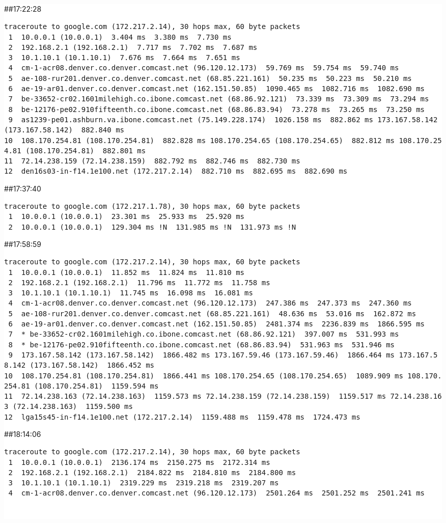 ##17:22:28

<p><pre><samp>traceroute to google.com (172.217.2.14), 30 hops max, 60 byte packets
 1  10.0.0.1 (10.0.0.1)  3.404 ms  3.380 ms  7.730 ms
 2  192.168.2.1 (192.168.2.1)  7.717 ms  7.702 ms  7.687 ms
 3  10.1.10.1 (10.1.10.1)  7.676 ms  7.664 ms  7.651 ms
 4  cm-1-acr08.denver.co.denver.comcast.net (96.120.12.173)  59.769 ms  59.754 ms  59.740 ms
 5  ae-108-rur201.denver.co.denver.comcast.net (68.85.221.161)  50.235 ms  50.223 ms  50.210 ms
 6  ae-19-ar01.denver.co.denver.comcast.net (162.151.50.85)  1090.465 ms  1082.716 ms  1082.690 ms
 7  be-33652-cr02.1601milehigh.co.ibone.comcast.net (68.86.92.121)  73.339 ms  73.309 ms  73.294 ms
 8  be-12176-pe02.910fifteenth.co.ibone.comcast.net (68.86.83.94)  73.278 ms  73.265 ms  73.250 ms
 9  as1239-pe01.ashburn.va.ibone.comcast.net (75.149.228.174)  1026.158 ms  882.862 ms 173.167.58.142 (173.167.58.142)  882.840 ms
10  108.170.254.81 (108.170.254.81)  882.828 ms 108.170.254.65 (108.170.254.65)  882.812 ms 108.170.254.81 (108.170.254.81)  882.801 ms
11  72.14.238.159 (72.14.238.159)  882.792 ms  882.746 ms  882.730 ms
12  den16s03-in-f14.1e100.net (172.217.2.14)  882.710 ms  882.695 ms  882.690 ms</samp></pre></p>

##17:37:40

<p><pre><samp>traceroute to google.com (172.217.1.78), 30 hops max, 60 byte packets
 1  10.0.0.1 (10.0.0.1)  23.301 ms  25.933 ms  25.920 ms
 2  10.0.0.1 (10.0.0.1)  129.304 ms !N  131.985 ms !N  131.973 ms !N</samp></pre></p>

##17:58:59

<p><pre><samp>traceroute to google.com (172.217.2.14), 30 hops max, 60 byte packets
 1  10.0.0.1 (10.0.0.1)  11.852 ms  11.824 ms  11.810 ms
 2  192.168.2.1 (192.168.2.1)  11.796 ms  11.772 ms  11.758 ms
 3  10.1.10.1 (10.1.10.1)  11.745 ms  16.098 ms  16.081 ms
 4  cm-1-acr08.denver.co.denver.comcast.net (96.120.12.173)  247.386 ms  247.373 ms  247.360 ms
 5  ae-108-rur201.denver.co.denver.comcast.net (68.85.221.161)  48.636 ms  53.016 ms  162.872 ms
 6  ae-19-ar01.denver.co.denver.comcast.net (162.151.50.85)  2481.374 ms  2236.839 ms  1866.595 ms
 7  * be-33652-cr02.1601milehigh.co.ibone.comcast.net (68.86.92.121)  397.007 ms  531.993 ms
 8  * be-12176-pe02.910fifteenth.co.ibone.comcast.net (68.86.83.94)  531.963 ms  531.946 ms
 9  173.167.58.142 (173.167.58.142)  1866.482 ms 173.167.59.46 (173.167.59.46)  1866.464 ms 173.167.58.142 (173.167.58.142)  1866.452 ms
10  108.170.254.81 (108.170.254.81)  1866.441 ms 108.170.254.65 (108.170.254.65)  1089.909 ms 108.170.254.81 (108.170.254.81)  1159.594 ms
11  72.14.238.163 (72.14.238.163)  1159.573 ms 72.14.238.159 (72.14.238.159)  1159.517 ms 72.14.238.163 (72.14.238.163)  1159.500 ms
12  lga15s45-in-f14.1e100.net (172.217.2.14)  1159.488 ms  1159.478 ms  1724.473 ms</samp></pre></p>

##18:14:06

<p><pre><samp>traceroute to google.com (172.217.2.14), 30 hops max, 60 byte packets
 1  10.0.0.1 (10.0.0.1)  2136.174 ms  2150.275 ms  2172.314 ms
 2  192.168.2.1 (192.168.2.1)  2184.822 ms  2184.810 ms  2184.800 ms
 3  10.1.10.1 (10.1.10.1)  2319.229 ms  2319.218 ms  2319.207 ms
 4  cm-1-acr08.denver.co.denver.comcast.net (96.120.12.173)  2501.264 ms  2501.252 ms  2501.241 ms

